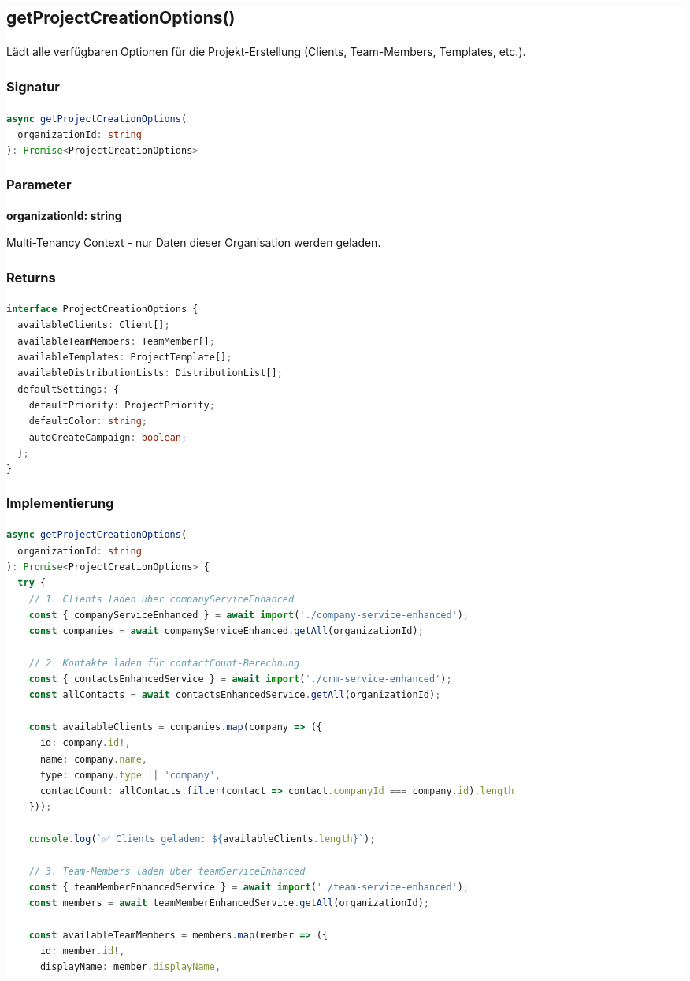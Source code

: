 
## getProjectCreationOptions()

Lädt alle verfügbaren Optionen für die Projekt-Erstellung (Clients, Team-Members, Templates, etc.).

### Signatur

```typescript
async getProjectCreationOptions(
  organizationId: string
): Promise<ProjectCreationOptions>
```

### Parameter

**organizationId: string**

Multi-Tenancy Context - nur Daten dieser Organisation werden geladen.

### Returns

```typescript
interface ProjectCreationOptions {
  availableClients: Client[];
  availableTeamMembers: TeamMember[];
  availableTemplates: ProjectTemplate[];
  availableDistributionLists: DistributionList[];
  defaultSettings: {
    defaultPriority: ProjectPriority;
    defaultColor: string;
    autoCreateCampaign: boolean;
  };
}
```

### Implementierung

```typescript
async getProjectCreationOptions(
  organizationId: string
): Promise<ProjectCreationOptions> {
  try {
    // 1. Clients laden über companyServiceEnhanced
    const { companyServiceEnhanced } = await import('./company-service-enhanced');
    const companies = await companyServiceEnhanced.getAll(organizationId);

    // 2. Kontakte laden für contactCount-Berechnung
    const { contactsEnhancedService } = await import('./crm-service-enhanced');
    const allContacts = await contactsEnhancedService.getAll(organizationId);

    const availableClients = companies.map(company => ({
      id: company.id!,
      name: company.name,
      type: company.type || 'company',
      contactCount: allContacts.filter(contact => contact.companyId === company.id).length
    }));

    console.log(`✅ Clients geladen: ${availableClients.length}`);

    // 3. Team-Members laden über teamServiceEnhanced
    const { teamMemberEnhancedService } = await import('./team-service-enhanced');
    const members = await teamMemberEnhancedService.getAll(organizationId);

    const availableTeamMembers = members.map(member => ({
      id: member.id!,
      displayName: member.displayName,
```